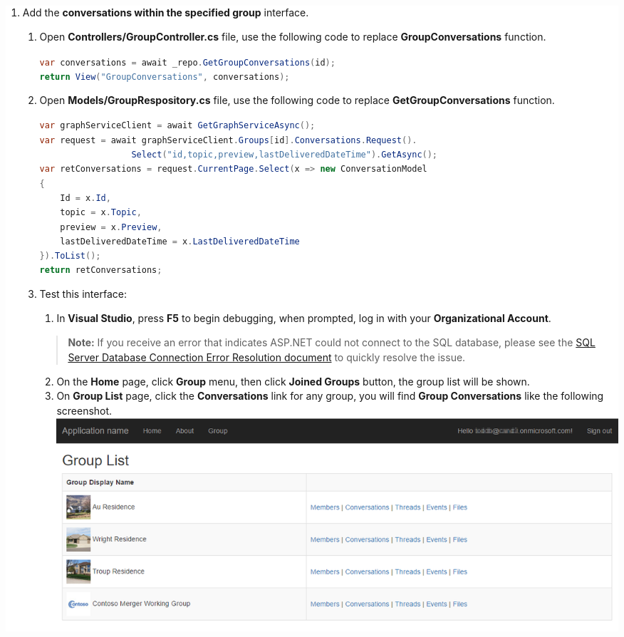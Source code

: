 1. Add the **conversations within the specified group** interface.
    1. Open **Controllers/GroupController.cs** file, use the following code to replace **GroupConversations** function.

		````c#
		var conversations = await _repo.GetGroupConversations(id);
		return View("GroupConversations", conversations);
		````

   2. Open **Models/GroupRespository.cs** file, use the following code to replace **GetGroupConversations** function.

		````c#
	    var graphServiceClient = await GetGraphServiceAsync();
        var request = await graphServiceClient.Groups[id].Conversations.Request().
                          Select("id,topic,preview,lastDeliveredDateTime").GetAsync();
        var retConversations = request.CurrentPage.Select(x => new ConversationModel
        {
            Id = x.Id,
            topic = x.Topic,
            preview = x.Preview,
            lastDeliveredDateTime = x.LastDeliveredDateTime
        }).ToList();
        return retConversations;
		````

   3. Test this interface:
      1. In **Visual Studio**, press **F5** to begin debugging, when prompted, log in with your **Organizational Account**.
      
       > **Note:** If you receive an error that indicates ASP.NET could not connect to the SQL database, please see the [SQL Server Database Connection Error Resolution document](../../SQL-DB-Connection-Error-Resolution.md) to quickly resolve the issue. 

      2. On the **Home** page, click **Group** menu, then click **Joined Groups** button, the group list will be shown.
      3. On **Group List** page, click the **Conversations** link for any group, you will find **Group Conversations** like the following screenshot.
         ![Screenshot of the previous step](Images/Figure22.png)
